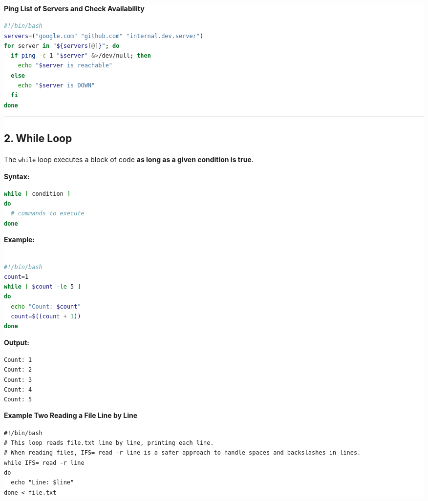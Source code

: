 **Ping List of Servers and Check Availability**

```bash
#!/bin/bash
servers=("google.com" "github.com" "internal.dev.server")
for server in "${servers[@]}"; do
  if ping -c 1 "$server" &>/dev/null; then
    echo "$server is reachable"
  else
    echo "$server is DOWN"
  fi
done

```
---

## 2. While Loop

The `while` loop executes a block of code **as long as a given condition is true**.

**Syntax:**
```bash
while [ condition ]
do
  # commands to execute
done
```

**Example:**
```bash

#!/bin/bash
count=1
while [ $count -le 5 ]
do
  echo "Count: $count"
  count=$((count + 1))
done
```

**Output:**
```
Count: 1
Count: 2
Count: 3
Count: 4
Count: 5
```

**Example Two Reading a File Line by Line**
```
#!/bin/bash
# This loop reads file.txt line by line, printing each line.
# When reading files, IFS= read -r line is a safer approach to handle spaces and backslashes in lines.
while IFS= read -r line
do
  echo "Line: $line"
done < file.txt
```

